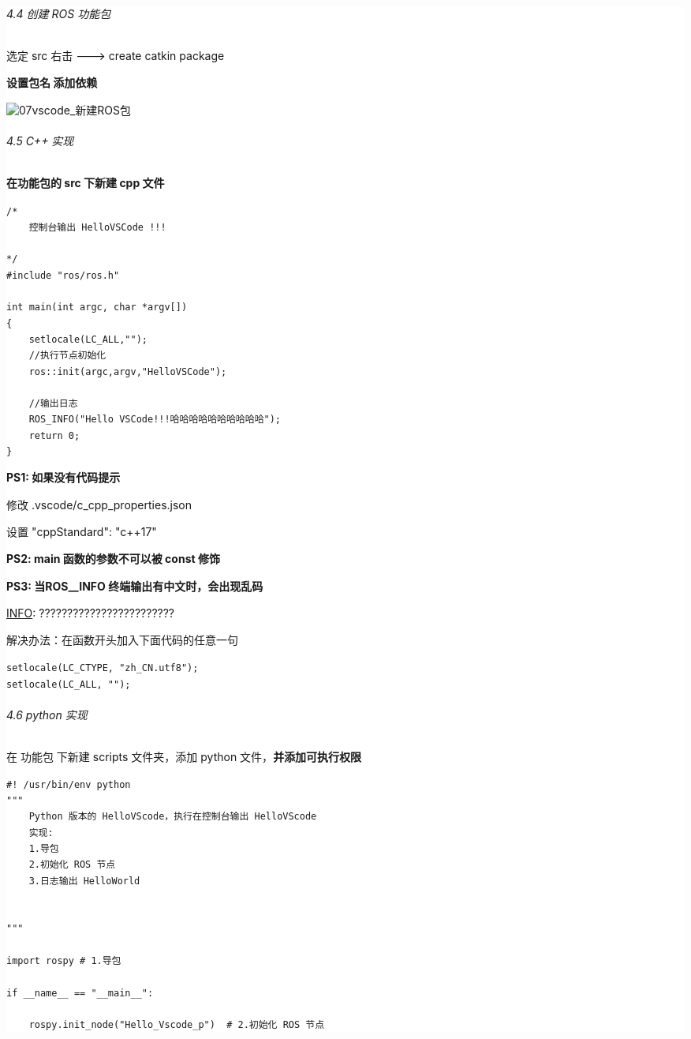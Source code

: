 ###### 4.4 创建 ROS 功能包

选定 src 右击 ---> create catkin package

**设置包名 添加依赖**

![07vscode\_新建ROS包](./images/ROS1Noetic/ "07vscode\_新建ROS包")

###### 4.5 C++ 实现

**在功能包的 src 下新建 cpp 文件**

```auto
/*
    控制台输出 HelloVSCode !!!

*/
#include "ros/ros.h"

int main(int argc, char *argv[])
{
    setlocale(LC_ALL,"");
    //执行节点初始化
    ros::init(argc,argv,"HelloVSCode");

    //输出日志
    ROS_INFO("Hello VSCode!!!哈哈哈哈哈哈哈哈哈哈");
    return 0;
}
```

**PS1: 如果没有代码提示**

修改 .vscode/c\_cpp\_properties.json

设置 "cppStandard": "c++17"

**PS2: main 函数的参数不可以被 const 修饰**

**PS3: 当ROS\_\_INFO 终端输出有中文时，会出现乱码**

[INFO](#): ????????????????????????

解决办法：在函数开头加入下面代码的任意一句

```auto
setlocale(LC_CTYPE, "zh_CN.utf8");
setlocale(LC_ALL, "");
```

###### 4.6 python 实现

在 功能包 下新建 scripts 文件夹，添加 python 文件，**并添加可执行权限**

```auto
#! /usr/bin/env python
"""
    Python 版本的 HelloVScode，执行在控制台输出 HelloVScode
    实现:
    1.导包
    2.初始化 ROS 节点
    3.日志输出 HelloWorld


"""

import rospy # 1.导包

if __name__ == "__main__":

    rospy.init_node("Hello_Vscode_p")  # 2.初始化 ROS 节点
```